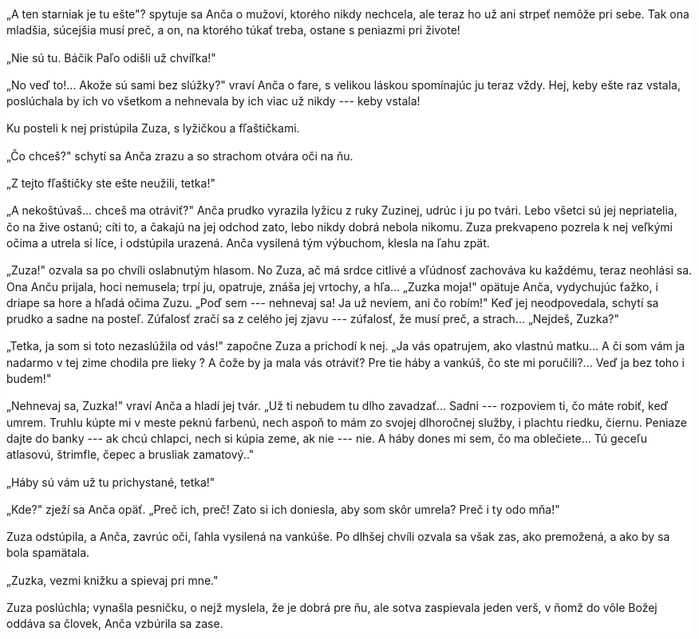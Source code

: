 „A ten starniak je tu ešte"? spytuje sa Anča o mužovi, ktorého nikdy
nechcela, ale teraz ho už ani strpeť nemôže pri sebe. Tak ona mladšia,
súcejšia musí preč, a on, na ktorého túkať treba, ostane s peniazmi pri
živote!

„Nie sú tu. Báčik Paľo odišli už chvíľka!"

„No veď to!\... Akože sú sami bez slúžky?" vraví Anča o fare, s velikou
láskou spomínajúc ju teraz vždy. Hej, keby ešte raz vstala, po­slúchala
by ich vo všetkom a nehnevala by ich viac už nikdy --- keby vstala!

Ku posteli k nej pristúpila Zuza, s lyži­čkou a fľaštičkami.

„Čo chceš?" schytí sa Anča zrazu a so strachom otvára oči na ňu.

„Z tejto fľaštičky ste ešte neužili, tetka!"

„A nekoštúvaš\... chceš ma otráviť?" Anča prudko vyrazila lyžicu z ruky
Zuzinej, udrúc i ju po tvári. Lebo všetci sú jej ne­priatelia, čo na žive
ostanú; cíti to, a ča­kajú na jej odchod zato, lebo nikdy dobrá nebola
nikomu. Zuza prekvapeno pozrela k nej veľkými očima a utrela si líce, i
odstúpila urazená. Anča vysilená tým výbuchom, klesla na ľahu zpät.

„Zuza!" ozvala sa po chvíli oslabnutým hlasom. No Zuza, ač má srdce
citlivé a vľúd­nosť zachováva ku každému, teraz neohlási sa. Ona Anču
prijala, hoci nemusela; trpí ju, opatruje, znáša jej vrtochy, a hľa\...
„Zuzka moja!" opätuje Anča, vydychujúc ťažko, i driape sa hore a hľadá
očima Zuzu. „Poď sem --- nehnevaj sa! Ja už neviem, ani čo robím!" Keď
jej neodpovedala, schytí sa prudko a sadne na posteľ. Zúfalosť zračí sa
z celého jej zjavu --- zúfalosť, že musí preč, a strach\... „Nejdeš,
Zuzka?"

„Tetka, ja som si toto nezaslúžila od vás!" započne Zuza a prichodí k
nej. „Ja vás opatrujem, ako vlastnú matku\... A či som vám ja nadarmo v
tej zime chodila pre lieky ? A čože by ja mala vás otráviť? Pre tie háby
a vankúš, čo ste mi poručili?\... Veď ja bez toho i budem!"

„Nehnevaj sa, Zuzka!" vraví Anča a hladí jej tvár. „Už ti nebudem tu
dlho zavadzať... Sadni --- rozpoviem ti, čo máte robiť, keď umrem.
Truhlu kúpte mi v meste peknú far­benú, nech aspoň to mám zo svojej
dlhoroč­nej služby, i plachtu riedku, čiernu. Peniaze dajte do banky ---
ak chcú chlapci, nech si kúpia zeme, ak nie --- nie. A háby dones mi
sem, čo ma oblečiete\... Tú geceľu atlasovú, štrimfle, čepec a brusliak
zamatový.."

„Háby sú vám už tu prichystané, tetka!"

„Kde?" zježí sa Anča opäť. „Preč ich, preč! Zato si ich doniesla, aby
som skôr umrela? Preč i ty odo mňa!"

Zuza odstúpila, a Anča, zavrúc oči, ľahla vysilená na vankúše. Po dlhšej
chvíli ozvala sa však zas, ako premožená, a ako by sa bola spamätala.

„Zuzka, vezmi knižku a spievaj pri mne."

Zuza poslúchla; vynašla pesničku, o nejž myslela, že je dobrá pre ňu,
ale sotva za­spievala jeden verš, v ňomž do vôle Božej oddáva sa človek,
Anča vzbúrila sa zase.
